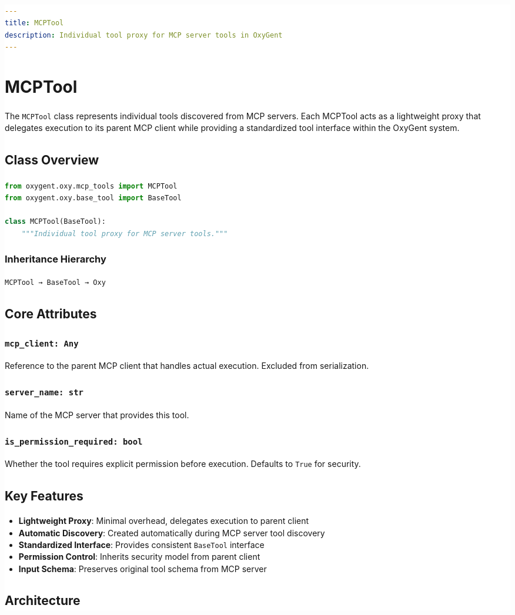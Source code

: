 ```yaml
---
title: MCPTool
description: Individual tool proxy for MCP server tools in OxyGent
---
```


# MCPTool

The `MCPTool` class represents individual tools discovered from MCP servers. Each MCPTool acts as a lightweight proxy that delegates execution to its parent MCP client while providing a standardized tool interface within the OxyGent system.

## Class Overview

```python
from oxygent.oxy.mcp_tools import MCPTool
from oxygent.oxy.base_tool import BaseTool

class MCPTool(BaseTool):
    """Individual tool proxy for MCP server tools."""
```

### Inheritance Hierarchy
```
MCPTool → BaseTool → Oxy
```

## Core Attributes

### `mcp_client: Any`
Reference to the parent MCP client that handles actual execution. Excluded from serialization.

### `server_name: str`
Name of the MCP server that provides this tool.

### `is_permission_required: bool`
Whether the tool requires explicit permission before execution. Defaults to `True` for security.

## Key Features

- **Lightweight Proxy**: Minimal overhead, delegates execution to parent client
- **Automatic Discovery**: Created automatically during MCP server tool discovery
- **Standardized Interface**: Provides consistent `BaseTool` interface
- **Permission Control**: Inherits security model from parent client
- **Input Schema**: Preserves original tool schema from MCP server

## Architecture
